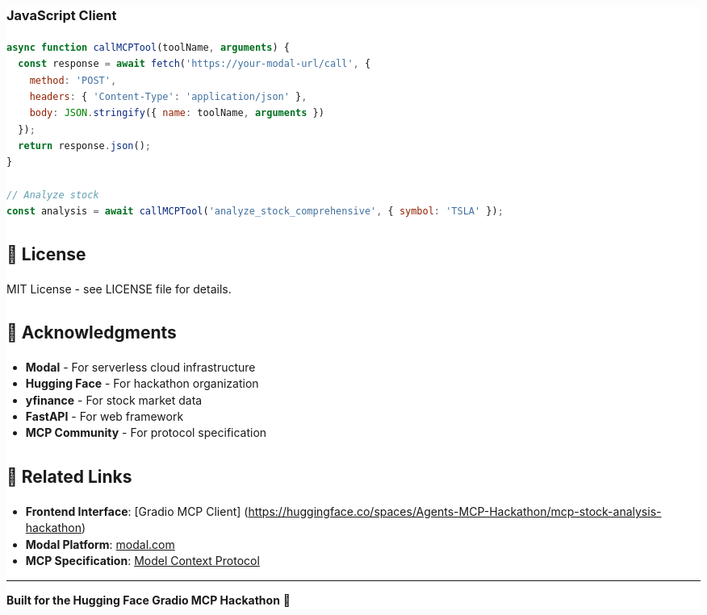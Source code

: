 ### JavaScript Client
```javascript
async function callMCPTool(toolName, arguments) {
  const response = await fetch('https://your-modal-url/call', {
    method: 'POST',
    headers: { 'Content-Type': 'application/json' },
    body: JSON.stringify({ name: toolName, arguments })
  });
  return response.json();
}

// Analyze stock
const analysis = await callMCPTool('analyze_stock_comprehensive', { symbol: 'TSLA' });
```

## 📄 License

MIT License - see LICENSE file for details.

## 🙏 Acknowledgments

- **Modal** - For serverless cloud infrastructure
- **Hugging Face** - For hackathon organization
- **yfinance** - For stock market data
- **FastAPI** - For web framework
- **MCP Community** - For protocol specification

## 🔗 Related Links

- **Frontend Interface**: [Gradio MCP Client] (https://huggingface.co/spaces/Agents-MCP-Hackathon/mcp-stock-analysis-hackathon)
- **Modal Platform**: [modal.com](https://modal.com)
- **MCP Specification**: [Model Context Protocol](https://spec.modelcontextprotocol.io/)

---

**Built for the Hugging Face Gradio MCP Hackathon** 🚀
